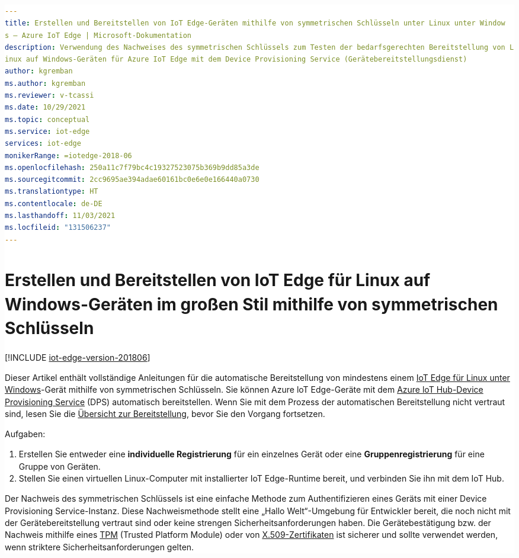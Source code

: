 ```yaml
---
title: Erstellen und Bereitstellen von IoT Edge-Geräten mithilfe von symmetrischen Schlüsseln unter Linux unter Windows – Azure IoT Edge | Microsoft-Dokumentation
description: Verwendung des Nachweises des symmetrischen Schlüssels zum Testen der bedarfsgerechten Bereitstellung von Linux auf Windows-Geräten für Azure IoT Edge mit dem Device Provisioning Service (Gerätebereitstellungsdienst)
author: kgremban
ms.author: kgremban
ms.reviewer: v-tcassi
ms.date: 10/29/2021
ms.topic: conceptual
ms.service: iot-edge
services: iot-edge
monikerRange: =iotedge-2018-06
ms.openlocfilehash: 250a11c7f79bc4c19327523075b369b9dd85a3de
ms.sourcegitcommit: 2cc9695ae394adae60161bc0e6e0e166440a0730
ms.translationtype: HT
ms.contentlocale: de-DE
ms.lasthandoff: 11/03/2021
ms.locfileid: "131506237"
---
```

# <a name="create-and-provision-iot-edge-for-linux-on-windows-devices-at-scale-using-symmetric-keys"></a>Erstellen und Bereitstellen von IoT Edge für Linux auf Windows-Geräten im großen Stil mithilfe von symmetrischen Schlüsseln 

[!INCLUDE [iot-edge-version-201806](../../includes/iot-edge-version-201806.md)]

Dieser Artikel enthält vollständige Anleitungen für die automatische Bereitstellung von mindestens einem [IoT Edge für Linux unter Windows](iot-edge-for-linux-on-windows.md)-Gerät mithilfe von symmetrischen Schlüsseln. Sie können Azure loT Edge-Geräte mit dem [Azure loT Hub-Device Provisioning Service](../iot-dps/index.yml) (DPS) automatisch bereitstellen. Wenn Sie mit dem Prozess der automatischen Bereitstellung nicht vertraut sind, lesen Sie die [Übersicht zur Bereitstellung](../iot-dps/about-iot-dps.md#provisioning-process), bevor Sie den Vorgang fortsetzen.

Aufgaben:

1. Erstellen Sie entweder eine **individuelle Registrierung** für ein einzelnes Gerät oder eine **Gruppenregistrierung** für eine Gruppe von Geräten.
1. Stellen Sie einen virtuellen Linux-Computer mit installierter IoT Edge-Runtime bereit, und verbinden Sie ihn mit dem IoT Hub.

Der Nachweis des symmetrischen Schlüssels ist eine einfache Methode zum Authentifizieren eines Geräts mit einer Device Provisioning Service-Instanz. Diese Nachweismethode stellt eine „Hallo Welt“-Umgebung für Entwickler bereit, die noch nicht mit der Gerätebereitstellung vertraut sind oder keine strengen Sicherheitsanforderungen haben. Die Gerätebestätigung bzw. der Nachweis mithilfe eines [TPM](../iot-dps/concepts-tpm-attestation.md) (Trusted Platform Module) oder von [X.509-Zertifikaten](../iot-dps/concepts-x509-attestation.md) ist sicherer und sollte verwendet werden, wenn striktere Sicherheitsanforderungen gelten.
